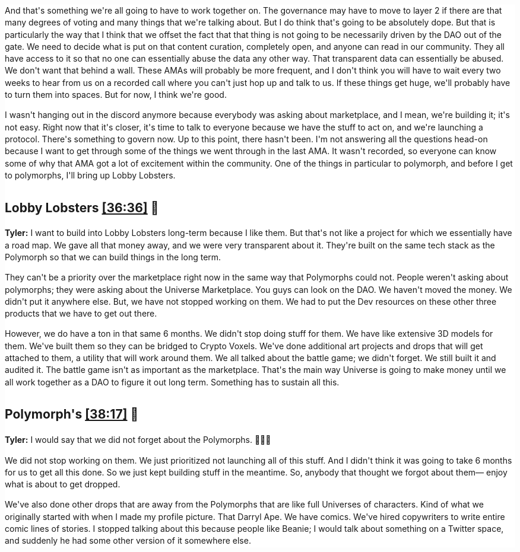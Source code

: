 And that's something we're all going to have to work together on. The governance may have to move to layer 2 if there are that many degrees of voting and many things that we're talking about. But I do think that's going to be absolutely dope. But that is particularly the way that I think that we offset the fact that that thing is not going to be necessarily driven by the DAO out of the gate. We need to decide what is put on that content curation, completely open, and anyone can read in our community. They all have access to it so that no one can essentially abuse the data any other way. That transparent data can essentially be abused. We don't want that behind a wall. These AMAs will probably be more frequent, and I don't think you will have to wait every two weeks to hear from us on a recorded call where you can't just hop up and talk to us. If these things get huge, we'll probably have to turn them into spaces. But for now, I think we're good.

I wasn't hanging out in the discord anymore because everybody was asking about marketplace, and I mean, we're building it; it's not easy. Right now that it's closer, it's time to talk to everyone because we have the stuff to act on, and we're launching a protocol. There's something to govern now. Up to this point, there hasn't been. I'm not answering all the questions head-on because I want to get through some of the things we went through in the last AMA. It wasn't recorded, so everyone can know some of why that AMA got a lot of excitement within the community. One of the things in particular to polymorph, and before I get to polymorphs, I'll bring up Lobby Lobsters. 

## Lobby Lobsters [[36:36]](https://youtu.be/JVhbjAvQxnM?t=2196) 🦞

**Tyler:**  I want to build into Lobby Lobsters long-term because I like them. But that's not like a project for which we essentially have a road map. We gave all that money away, and we were very transparent about it. They're built on the same tech stack as the Polymorph so that we can build things in the long term.

They can't be a priority over the marketplace right now in the same way that Polymorphs could not. People weren't asking about polymorphs; they were asking about the Universe Marketplace. You guys can look on the DAO. We haven't moved the money. We didn't put it anywhere else. But, we have not stopped working on them. We had to put the Dev resources on these other three products that we have to get out there. 

However, we do have a ton in that same 6 months. We didn't stop doing stuff for them. We have like extensive 3D models for them. We've built them so they can be bridged to Crypto Voxels. We've done additional art projects and drops that will get attached to them, a utility that will work around them. We all talked about the battle game; we didn't forget. We still built it and audited it. The battle game isn't as important as the marketplace. That's the main way Universe is going to make money until we all work together as a DAO to figure it out long term. Something has to sustain all this. 

## Polymorph's [[38:17]](https://youtu.be/JVhbjAvQxnM?t=2297) 🤡

**Tyler:** I would say that we did not forget about the Polymorphs. 🧪🧑‍🔬

We did not stop working on them. We just prioritized not launching all of this stuff. And I didn't think it was going to take 6 months for us to get all this done. So we just kept building stuff in the meantime. So, anybody that thought we forgot about them— enjoy what is about to get dropped. 

We've also done other drops that are away from the Polymorphs that are like full Universes of characters. Kind of what we originally started with when I made my profile picture. That Darryl Ape. We have comics. We've hired copywriters to write entire comic lines of stories. I stopped talking about this because people like Beanie; I would talk about something on a Twitter space, and suddenly he had some other version of it somewhere else. 
